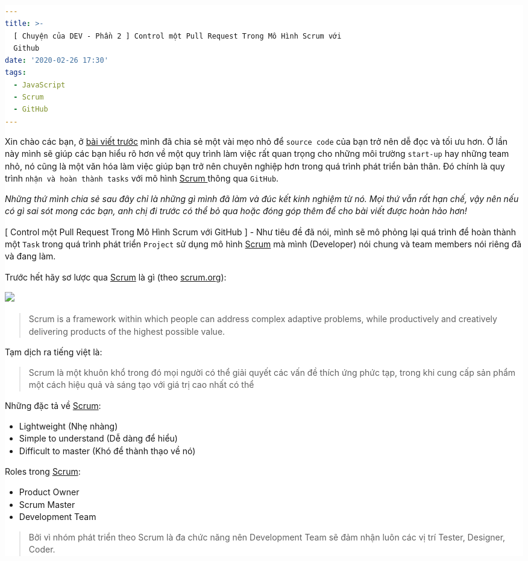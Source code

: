 ```yaml
---
title: >-
  [ Chuyện của DEV - Phần 2 ] Control một Pull Request Trong Mô Hình Scrum với
  Github
date: '2020-02-26 17:30'
tags:
  - JavaScript
  - Scrum
  - GitHub
---
```


Xin chào các bạn, ở [bài viết trước](https://dev-blogs.netlify.com/2019-12-31-chuy%E1%BB%87n-c%E1%BB%A7a-dev-ph%E1%BA%A7n-1-t%E1%BB%91i-%C6%B0u-h%C3%B3a-source-code-v%E1%BB%9Bi-coding-convention/) mình đã chia sẻ một vài mẹo nhỏ để `source code` của bạn trở nên dễ đọc và tối ưu hơn. Ở lần này mình sẽ giúp các bạn hiểu rõ hơn về một quy trình làm việc rất quan trọng cho những môi trường `start-up` hay những team nhỏ, nó cũng là một văn hóa làm việc giúp bạn trở nên chuyên nghiệp hơn trong quá trình phát triển bản thân. Đó chính là quy trình `nhận và hoàn thành tasks` với mô hình [Scrum ](https://www.scrum.org/)thông qua `GitHub`.

_Những thứ mình chia sẻ sau đây chỉ là những gì mình đã làm và đúc kết kinh nghiệm từ nó. Mọi thứ vẫn rất hạn chế, vậy nên nếu có gì sai sót mong các bạn, anh chị đi trước có thể bỏ qua hoặc đóng góp thêm để cho bài viết được hoàn hảo hơn!_

\[ Control một Pull Request Trong Mô Hình Scrum với GitHub ] - Như tiêu đề đã nói, mình sẽ mô phỏng lại quá trình để hoàn thành một `Task` trong quá trình phát triển `Project` sử dụng mô hình [Scrum](https://www.scrum.org/) mà mình (Developer) nói chung và team members nói riêng đã và đang làm.

Trước hết hãy sơ lược qua [Scrum](https://www.scrum.org/) là gì (theo [scrum.org](https://www.scrum.org/resources/what-is-scrum)):

![](/img/ScrumFramework.png)

> Scrum is a framework within which people can address complex adaptive problems, while productively and creatively delivering products of the highest possible value.

Tạm dịch ra tiếng việt là:

> Scrum là một khuôn khổ trong đó mọi người có thể giải quyết các vấn đề thích ứng phức tạp, trong khi cung cấp sản phẩm một cách hiệu quả và sáng tạo với giá trị cao nhất có thể

Những đặc tả về [Scrum](https://www.scrum.org/):

- Lightweight (Nhẹ nhàng)
- Simple to understand (Dễ dàng để hiểu)
- Difficult to master (Khó để thành thạo về nó)

Roles trong [Scrum](https://www.scrum.org/):

- Product Owner
- Scrum Master
- Development Team

> Bởi vì nhóm phát triển theo Scrum là đa chức năng nên Development Team sẽ đảm nhận luôn các vị trí Tester, Designer, Coder.
